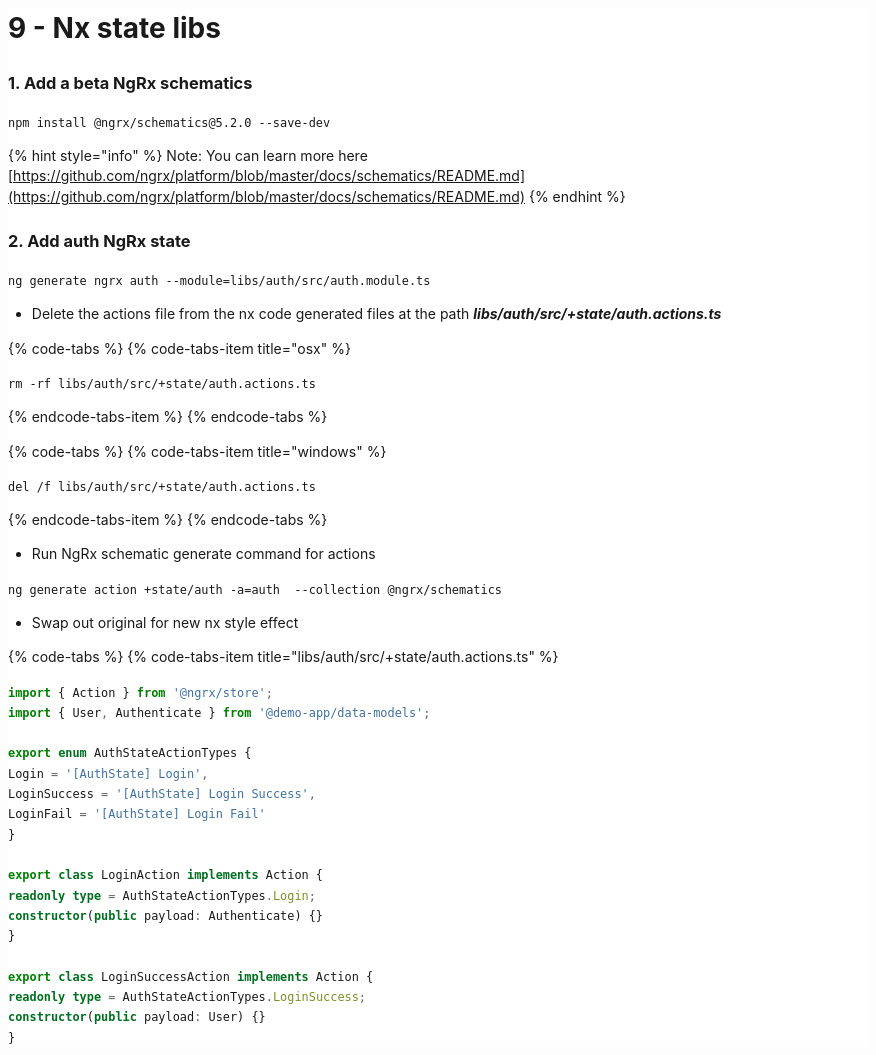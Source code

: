# 9 - Nx state libs

### 1. Add a beta NgRx schematics

```text
npm install @ngrx/schematics@5.2.0 --save-dev
```

{% hint style="info" %}
Note: You can learn more here [https://github.com/ngrx/platform/blob/master/docs/schematics/README.md](https://github.com/ngrx/platform/blob/master/docs/schematics/README.md)
{% endhint %}

### 2. Add auth NgRx state

```text
ng generate ngrx auth --module=libs/auth/src/auth.module.ts
```

* Delete the actions file from the nx code generated files at the path _**libs/auth/src/+state/auth.actions.ts**_

{% code-tabs %}
{% code-tabs-item title="osx" %}
```text
rm -rf libs/auth/src/+state/auth.actions.ts
```
{% endcode-tabs-item %}
{% endcode-tabs %}

{% code-tabs %}
{% code-tabs-item title="windows" %}
```text
del /f libs/auth/src/+state/auth.actions.ts
```
{% endcode-tabs-item %}
{% endcode-tabs %}

* Run NgRx schematic generate command for actions

```text
ng generate action +state/auth -a=auth  --collection @ngrx/schematics
```

* Swap out original for new nx style effect

{% code-tabs %}
{% code-tabs-item title="libs/auth/src/+state/auth.actions.ts" %}
```typescript
import { Action } from '@ngrx/store';
import { User, Authenticate } from '@demo-app/data-models';

export enum AuthStateActionTypes {
Login = '[AuthState] Login',
LoginSuccess = '[AuthState] Login Success',
LoginFail = '[AuthState] Login Fail'
}

export class LoginAction implements Action {
readonly type = AuthStateActionTypes.Login;
constructor(public payload: Authenticate) {}
}

export class LoginSuccessAction implements Action {
readonly type = AuthStateActionTypes.LoginSuccess;
constructor(public payload: User) {}
}

```